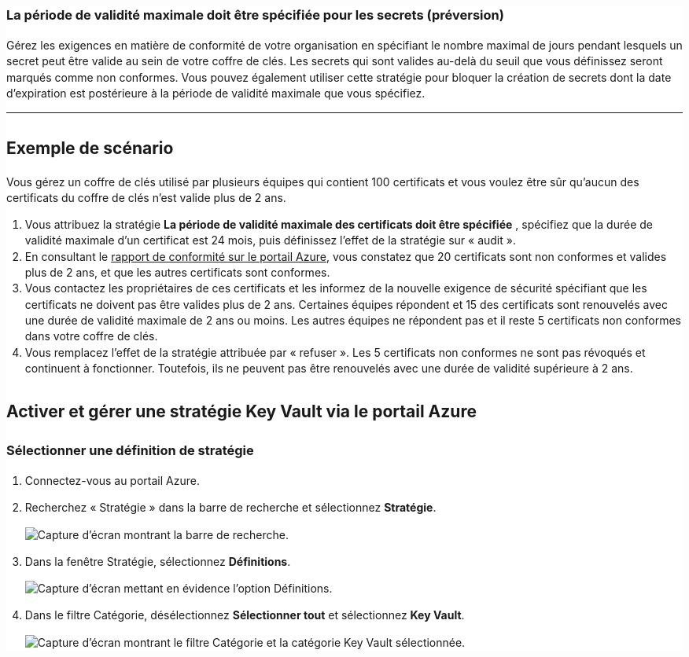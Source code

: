 ### <a name="secrets-should-have-the-specified-maximum-validity-period-preview"></a>La période de validité maximale doit être spécifiée pour les secrets (préversion)

Gérez les exigences en matière de conformité de votre organisation en spécifiant le nombre maximal de jours pendant lesquels un secret peut être valide au sein de votre coffre de clés. Les secrets qui sont valides au-delà du seuil que vous définissez seront marqués comme non conformes. Vous pouvez également utiliser cette stratégie pour bloquer la création de secrets dont la date d’expiration est postérieure à la période de validité maximale que vous spécifiez.

---

## <a name="example-scenario"></a>Exemple de scénario

Vous gérez un coffre de clés utilisé par plusieurs équipes qui contient 100 certificats et vous voulez être sûr qu’aucun des certificats du coffre de clés n’est valide plus de 2 ans.

1. Vous attribuez la stratégie **La période de validité maximale des certificats doit être spécifiée** , spécifiez que la durée de validité maximale d’un certificat est 24 mois, puis définissez l’effet de la stratégie sur « audit ». 
1. En consultant le [rapport de conformité sur le portail Azure](#view-compliance-results), vous constatez que 20 certificats sont non conformes et valides plus de 2 ans, et que les autres certificats sont conformes. 
1. Vous contactez les propriétaires de ces certificats et les informez de la nouvelle exigence de sécurité spécifiant que les certificats ne doivent pas être valides plus de 2 ans. Certaines équipes répondent et 15 des certificats sont renouvelés avec une durée de validité maximale de 2 ans ou moins. Les autres équipes ne répondent pas et il reste 5 certificats non conformes dans votre coffre de clés.
1. Vous remplacez l’effet de la stratégie attribuée par « refuser ». Les 5 certificats non conformes ne sont pas révoqués et continuent à fonctionner. Toutefois, ils ne peuvent pas être renouvelés avec une durée de validité supérieure à 2 ans. 

## <a name="enabling-and-managing-a-key-vault-policy-through-the-azure-portal"></a>Activer et gérer une stratégie Key Vault via le portail Azure

### <a name="select-a-policy-definition"></a>Sélectionner une définition de stratégie

1. Connectez-vous au portail Azure. 
1. Recherchez « Stratégie » dans la barre de recherche et sélectionnez **Stratégie**.

    ![Capture d’écran montrant la barre de recherche.](../media/policy-img1.png)

1. Dans la fenêtre Stratégie, sélectionnez **Définitions**.

    ![Capture d’écran mettant en évidence l’option Définitions.](../media/policy-img2.png)

1. Dans le filtre Catégorie, désélectionnez **Sélectionner tout** et sélectionnez **Key Vault**. 

    ![Capture d’écran montrant le filtre Catégorie et la catégorie Key Vault sélectionnée.](../media/policy-img3.png)
